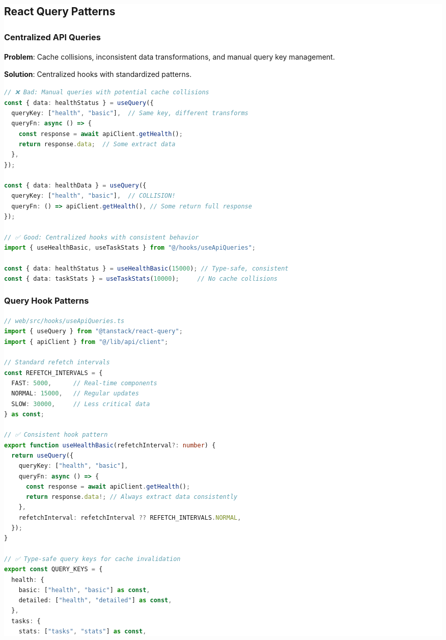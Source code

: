 ## React Query Patterns

### Centralized API Queries

**Problem**: Cache collisions, inconsistent data transformations, and manual query key management.

**Solution**: Centralized hooks with standardized patterns.

```typescript
// ❌ Bad: Manual queries with potential cache collisions
const { data: healthStatus } = useQuery({
  queryKey: ["health", "basic"],  // Same key, different transforms
  queryFn: async () => {
    const response = await apiClient.getHealth();
    return response.data;  // Some extract data
  },
});

const { data: healthData } = useQuery({
  queryKey: ["health", "basic"],  // COLLISION!
  queryFn: () => apiClient.getHealth(), // Some return full response
});

// ✅ Good: Centralized hooks with consistent behavior
import { useHealthBasic, useTaskStats } from "@/hooks/useApiQueries";

const { data: healthStatus } = useHealthBasic(15000); // Type-safe, consistent
const { data: taskStats } = useTaskStats(10000);     // No cache collisions
```

### Query Hook Patterns

```typescript
// web/src/hooks/useApiQueries.ts
import { useQuery } from "@tanstack/react-query";
import { apiClient } from "@/lib/api/client";

// Standard refetch intervals
const REFETCH_INTERVALS = {
  FAST: 5000,      // Real-time components
  NORMAL: 15000,   // Regular updates  
  SLOW: 30000,     // Less critical data
} as const;

// ✅ Consistent hook pattern
export function useHealthBasic(refetchInterval?: number) {
  return useQuery({
    queryKey: ["health", "basic"],
    queryFn: async () => {
      const response = await apiClient.getHealth();
      return response.data!; // Always extract data consistently
    },
    refetchInterval: refetchInterval ?? REFETCH_INTERVALS.NORMAL,
  });
}

// ✅ Type-safe query keys for cache invalidation
export const QUERY_KEYS = {
  health: {
    basic: ["health", "basic"] as const,
    detailed: ["health", "detailed"] as const,
  },
  tasks: {
    stats: ["tasks", "stats"] as const,
```